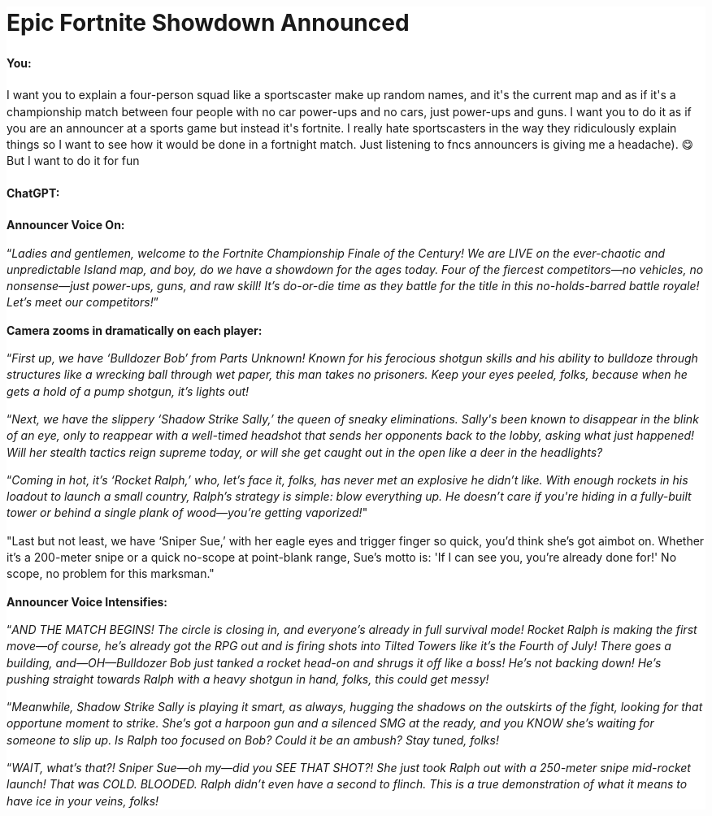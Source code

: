 # Epic Fortnite Showdown Announced

#### You:
I want you to explain a four-person squad like a sportscaster make up random names, and it's the current map and as if it's a championship match between four people with no car power-ups and no cars, just power-ups and guns. I want you to do it as if you are an announcer at a sports game but instead it's fortnite. I really hate sportscasters in the way they ridiculously explain things so I want to see how it would be done in a fortnight match. Just listening to fncs announcers is giving me a headache). 😋 But I want to do it for fun

#### ChatGPT:
**Announcer Voice On:**

“*Ladies and gentlemen, welcome to the Fortnite Championship Finale of the Century! We are LIVE on the ever-chaotic and unpredictable Island map, and boy, do we have a showdown for the ages today. Four of the fiercest competitors—no vehicles, no nonsense—just power-ups, guns, and raw skill! It’s do-or-die time as they battle for the title in this no-holds-barred battle royale! Let’s meet our competitors!*”

**Camera zooms in dramatically on each player:**

“*First up, we have ‘Bulldozer Bob’ from Parts Unknown! Known for his ferocious shotgun skills and his ability to bulldoze through structures like a wrecking ball through wet paper, this man takes no prisoners. Keep your eyes peeled, folks, because when he gets a hold of a pump shotgun, it’s lights out!*

“*Next, we have the slippery ‘Shadow Strike Sally,’ the queen of sneaky eliminations. Sally's been known to disappear in the blink of an eye, only to reappear with a well-timed headshot that sends her opponents back to the lobby, asking what just happened! Will her stealth tactics reign supreme today, or will she get caught out in the open like a deer in the headlights?*

“*Coming in hot, it’s ‘Rocket Ralph,’ who, let’s face it, folks, has never met an explosive he didn’t like. With enough rockets in his loadout to launch a small country, Ralph’s strategy is simple: blow everything up. He doesn’t care if you're hiding in a fully-built tower or behind a single plank of wood—you’re getting vaporized!*"

"Last but not least, we have ‘Sniper Sue,’ with her eagle eyes and trigger finger so quick, you’d think she’s got aimbot on. Whether it’s a 200-meter snipe or a quick no-scope at point-blank range, Sue’s motto is: 'If I can see you, you’re already done for!' No scope, no problem for this marksman."

**Announcer Voice Intensifies:**

“*AND THE MATCH BEGINS! The circle is closing in, and everyone’s already in full survival mode! Rocket Ralph is making the first move—of course, he’s already got the RPG out and is firing shots into Tilted Towers like it’s the Fourth of July! There goes a building, and—OH—Bulldozer Bob just tanked a rocket head-on and shrugs it off like a boss! He’s not backing down! He’s pushing straight towards Ralph with a heavy shotgun in hand, folks, this could get messy!*

“*Meanwhile, Shadow Strike Sally is playing it smart, as always, hugging the shadows on the outskirts of the fight, looking for that opportune moment to strike. She’s got a harpoon gun and a silenced SMG at the ready, and you KNOW she’s waiting for someone to slip up. Is Ralph too focused on Bob? Could it be an ambush? Stay tuned, folks!*

“*WAIT, what’s that?! Sniper Sue—oh my—did you SEE THAT SHOT?! She just took Ralph out with a 250-meter snipe mid-rocket launch! That was COLD. BLOODED. Ralph didn’t even have a second to flinch. This is a true demonstration of what it means to have ice in your veins, folks!*
